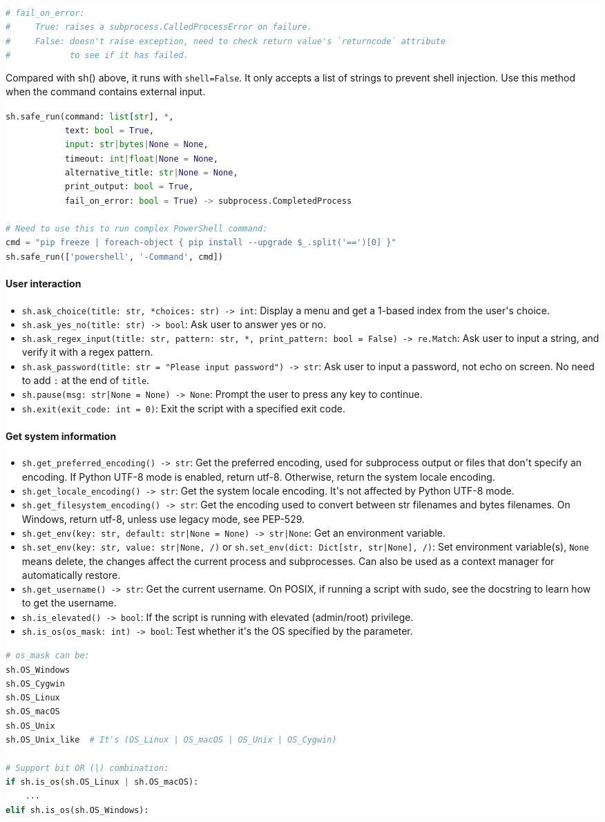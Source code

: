 ```python
# fail_on_error:
#     True: raises a subprocess.CalledProcessError on failure.
#     False: doesn't raise exception, need to check return value's `returncode` attribute
#            to see if it has failed.
```

Compared with sh() above, it runs with `shell=False`. It only accepts a list of strings to prevent shell injection. Use this method when the command contains external input.
```python
sh.safe_run(command: list[str], *,
            text: bool = True,
            input: str|bytes|None = None,
            timeout: int|float|None = None,
            alternative_title: str|None = None,
            print_output: bool = True,
            fail_on_error: bool = True) -> subprocess.CompletedProcess

# Need to use this to run complex PowerShell command:
cmd = "pip freeze | foreach-object { pip install --upgrade $_.split('==')[0] }"
sh.safe_run(['powershell', '-Command', cmd])
```

#### User interaction

- `sh.ask_choice(title: str, *choices: str) -> int`: Display a menu and get a 1-based index from the user's choice.
- `sh.ask_yes_no(title: str) -> bool`: Ask user to answer yes or no.
- `sh.ask_regex_input(title: str, pattern: str, *, print_pattern: bool = False) -> re.Match`: Ask user to input a string, and verify it with a regex pattern.
- `sh.ask_password(title: str = "Please input password") -> str`: Ask user to input a password, not echo on screen. No need to add `:` at the end of `title`.
- `sh.pause(msg: str|None = None) -> None`: Prompt the user to press any key to continue.
- `sh.exit(exit_code: int = 0)`: Exit the script with a specified exit code.

#### Get system information

- `sh.get_preferred_encoding() -> str`: Get the preferred encoding, used for subprocess output or files that don't specify an encoding. If Python UTF-8 mode is enabled, return utf-8. Otherwise, return the system locale encoding.
- `sh.get_locale_encoding() -> str`: Get the system locale encoding. It's not affected by Python UTF-8 mode.
- `sh.get_filesystem_encoding() -> str`: Get the encoding used to convert between str filenames and bytes filenames. On Windows, return utf-8, unless use legacy mode, see PEP-529.
- `sh.get_env(key: str, default: str|None = None) -> str|None`: Get an environment variable.
- `sh.set_env(key: str, value: str|None, /)` or `sh.set_env(dict: Dict[str, str|None], /)`: Set environment variable(s), `None` means delete, the changes affect the current process and subprocesses. Can also be used as a context manager for automatically restore.
- `sh.get_username() -> str`: Get the current username. On POSIX, if running a script with sudo, see the docstring to learn how to get the username.
- `sh.is_elevated() -> bool`: If the script is running with elevated (admin/root) privilege.
- `sh.is_os(os_mask: int) -> bool`: Test whether it's the OS specified by the parameter.

```python
# os_mask can be:
sh.OS_Windows
sh.OS_Cygwin
sh.OS_Linux
sh.OS_macOS
sh.OS_Unix
sh.OS_Unix_like  # It's (OS_Linux | OS_macOS | OS_Unix | OS_Cygwin)

# Support bit OR (|) combination:
if sh.is_os(sh.OS_Linux | sh.OS_macOS):
    ...
elif sh.is_os(sh.OS_Windows):
```